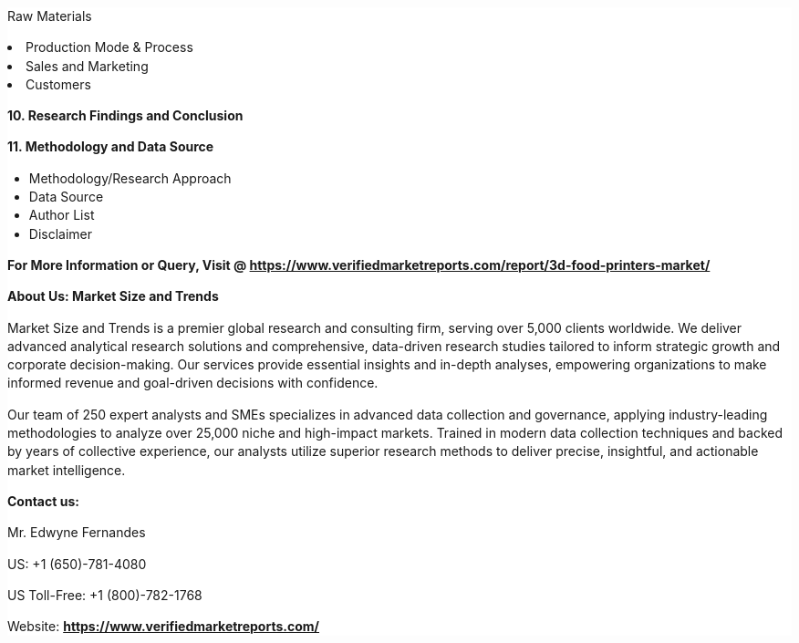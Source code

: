Raw Materials</li><li>Production Mode &amp; Process</li><li>Sales and Marketing</li><li>Customers</li></ul><p><strong>10. Research Findings and Conclusion</strong></p><p><strong>11. Methodology and Data Source</strong></p><ul><li>Methodology/Research Approach</li><li>Data Source</li><li>Author List</li><li>Disclaimer</li></ul></p><p><strong>For More Information or Query, Visit @ <a href="https://www.verifiedmarketreports.com/report/3d-food-printers-market/">https://www.verifiedmarketreports.com/report/3d-food-printers-market/</a></strong></p><p><strong>About Us: Market Size and Trends</strong></p><p>Market Size and Trends is a premier global research and consulting firm, serving over 5,000 clients worldwide. We deliver advanced analytical research solutions and comprehensive, data-driven research studies tailored to inform strategic growth and corporate decision-making. Our services provide essential insights and in-depth analyses, empowering organizations to make informed revenue and goal-driven decisions with confidence.</p><p>Our team of 250 expert analysts and SMEs specializes in advanced data collection and governance, applying industry-leading methodologies to analyze over 25,000 niche and high-impact markets. Trained in modern data collection techniques and backed by years of collective experience, our analysts utilize superior research methods to deliver precise, insightful, and actionable market intelligence.</p><p><strong>Contact us:</strong></p><p>Mr. Edwyne Fernandes</p><p>US: +1 (650)-781-4080</p><p>US Toll-Free: +1 (800)-782-1768</p><p>Website: <strong><a href="https://www.verifiedmarketreports.com/">https://www.verifiedmarketreports.com/</a></strong></p>
